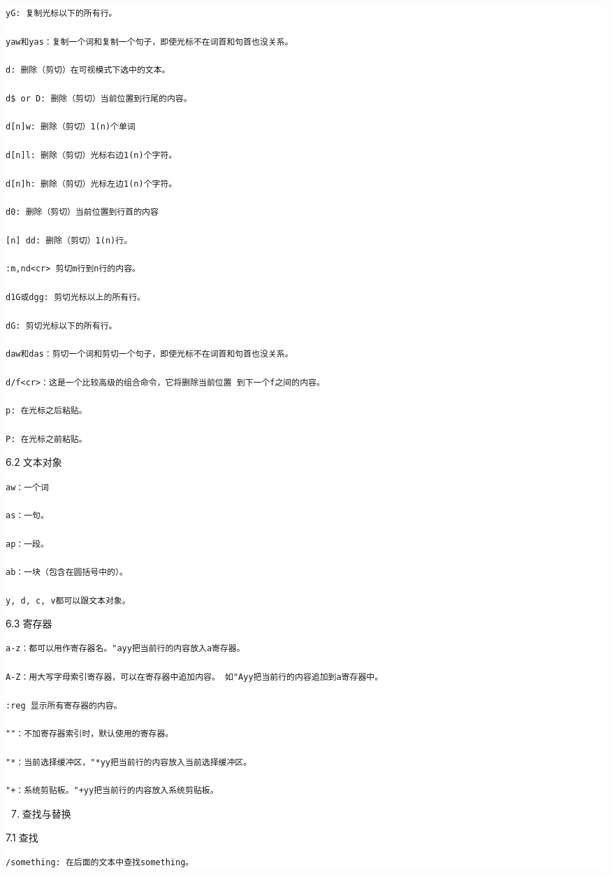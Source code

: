 	yG: 复制光标以下的所有行。

	yaw和yas：复制一个词和复制一个句子，即使光标不在词首和句首也没关系。

	d: 删除（剪切）在可视模式下选中的文本。

	d$ or D: 删除（剪切）当前位置到行尾的内容。

	d[n]w: 删除（剪切）1(n)个单词

	d[n]l: 删除（剪切）光标右边1(n)个字符。

	d[n]h: 删除（剪切）光标左边1(n)个字符。

	d0: 删除（剪切）当前位置到行首的内容

	[n] dd: 删除（剪切）1(n)行。

	:m,nd<cr> 剪切m行到n行的内容。

	d1G或dgg: 剪切光标以上的所有行。

	dG: 剪切光标以下的所有行。

	daw和das：剪切一个词和剪切一个句子，即使光标不在词首和句首也没关系。

	d/f<cr>：这是一个比较高级的组合命令，它将删除当前位置 到下一个f之间的内容。

	p: 在光标之后粘贴。

	P: 在光标之前粘贴。

6.2 文本对象

	aw：一个词

	as：一句。

	ap：一段。

	ab：一块（包含在圆括号中的）。

	y, d, c, v都可以跟文本对象。



6.3 寄存器

	a-z：都可以用作寄存器名。"ayy把当前行的内容放入a寄存器。

	A-Z：用大写字母索引寄存器，可以在寄存器中追加内容。 如"Ayy把当前行的内容追加到a寄存器中。

	:reg 显示所有寄存器的内容。

	""：不加寄存器索引时，默认使用的寄存器。

	"*：当前选择缓冲区，"*yy把当前行的内容放入当前选择缓冲区。

	"+：系统剪贴板。"+yy把当前行的内容放入系统剪贴板。

7. 查找与替换

7.1 查找

	/something: 在后面的文本中查找something。
